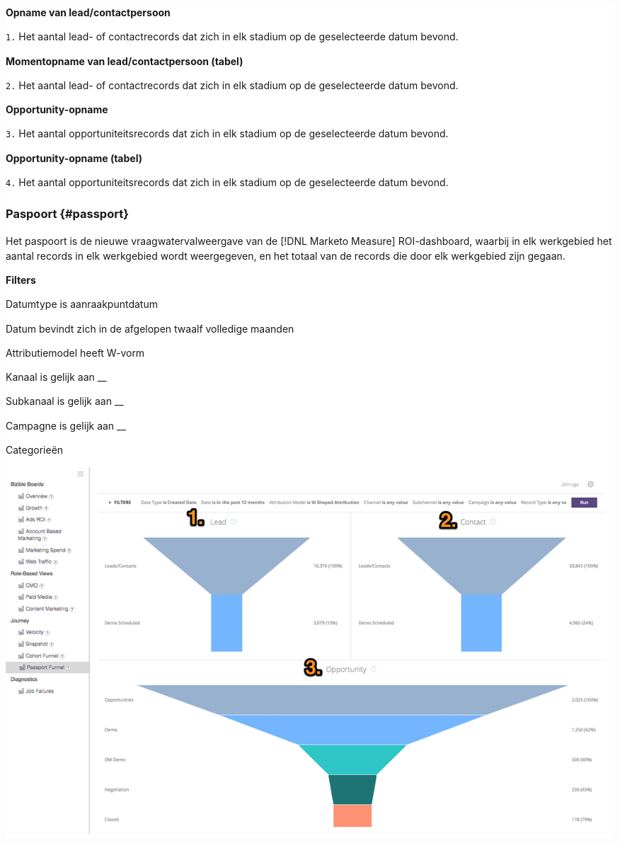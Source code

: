 **Opname van lead/contactpersoon**

`1.` Het aantal lead- of contactrecords dat zich in elk stadium op de geselecteerde datum bevond.

**Momentopname van lead/contactpersoon (tabel)**

`2.` Het aantal lead- of contactrecords dat zich in elk stadium op de geselecteerde datum bevond.

**Opportunity-opname**

`3.` Het aantal opportuniteitsrecords dat zich in elk stadium op de geselecteerde datum bevond.

**Opportunity-opname (tabel)**

`4.` Het aantal opportuniteitsrecords dat zich in elk stadium op de geselecteerde datum bevond.

### Paspoort {#passport}

Het paspoort is de nieuwe vraagwatervalweergave van de [!DNL Marketo Measure] ROI-dashboard, waarbij in elk werkgebied het aantal records in elk werkgebied wordt weergegeven, en het totaal van de records die door elk werkgebied zijn gegaan.

**Filters**

Datumtype is aanraakpuntdatum

Datum bevindt zich in de afgelopen twaalf volledige maanden

Attributiemodel heeft W-vorm

Kanaal is gelijk aan __

Subkanaal is gelijk aan __

Campagne is gelijk aan __

Categorieën

![](assets/definitions-and-encyclopedia-22.png)

